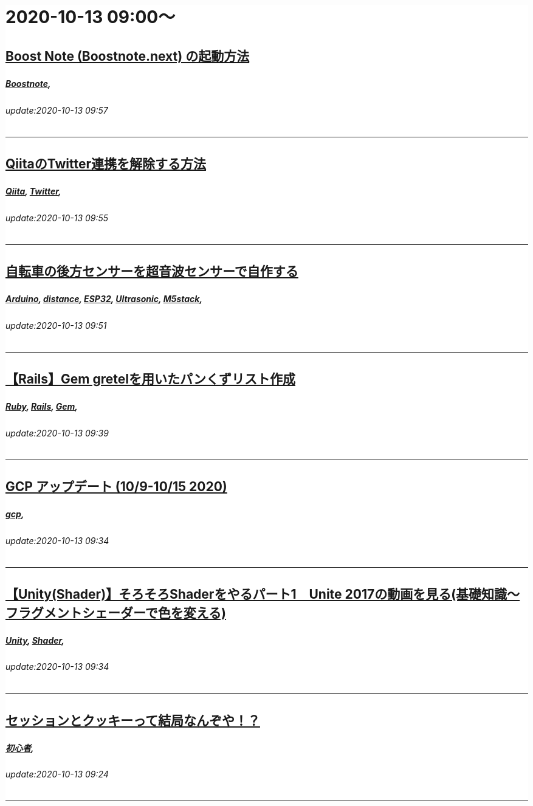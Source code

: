 


# 2020-10-13 09:00～
## [Boost Note (Boostnote.next) の起動方法](https://qiita.com/tukiyo3/items/82cc588bc4274e7bbc4d)
##### [Boostnote](https://qiita.com/tags/Boostnote), 
###### update:2020-10-13 09:57
---
## [QiitaのTwitter連携を解除する方法](https://qiita.com/mrmrmr/items/1bc6394f05adbaa2cd4f)
##### [Qiita](https://qiita.com/tags/Qiita), [Twitter](https://qiita.com/tags/Twitter), 
###### update:2020-10-13 09:55
---
## [自転車の後方センサーを超音波センサーで自作する](https://qiita.com/cami_oshimo/items/dc6517a42f28c057c421)
##### [Arduino](https://qiita.com/tags/Arduino), [distance](https://qiita.com/tags/distance), [ESP32](https://qiita.com/tags/ESP32), [Ultrasonic](https://qiita.com/tags/Ultrasonic), [M5stack](https://qiita.com/tags/M5stack), 
###### update:2020-10-13 09:51
---
## [【Rails】Gem gretelを用いたパンくずリスト作成](https://qiita.com/funkykazuky/items/c16ae795d5fbdca749e3)
##### [Ruby](https://qiita.com/tags/Ruby), [Rails](https://qiita.com/tags/Rails), [Gem](https://qiita.com/tags/Gem), 
###### update:2020-10-13 09:39
---
## [GCP アップデート (10/9-10/15 2020)](https://qiita.com/kenzkenz/items/f1ac3ad1d223d5dfcabf)
##### [gcp](https://qiita.com/tags/gcp), 
###### update:2020-10-13 09:34
---
## [【Unity(Shader)】そろそろShaderをやるパート1　Unite 2017の動画を見る(基礎知識～フラグメントシェーダーで色を変える)](https://qiita.com/OKsaiyowa/items/41d380fe6724a88bcc20)
##### [Unity](https://qiita.com/tags/Unity), [Shader](https://qiita.com/tags/Shader), 
###### update:2020-10-13 09:34
---
## [セッションとクッキーって結局なんぞや！？](https://qiita.com/thikeshi777/items/050bb337304a43c7873d)
##### [初心者](https://qiita.com/tags/初心者), 
###### update:2020-10-13 09:24
---
